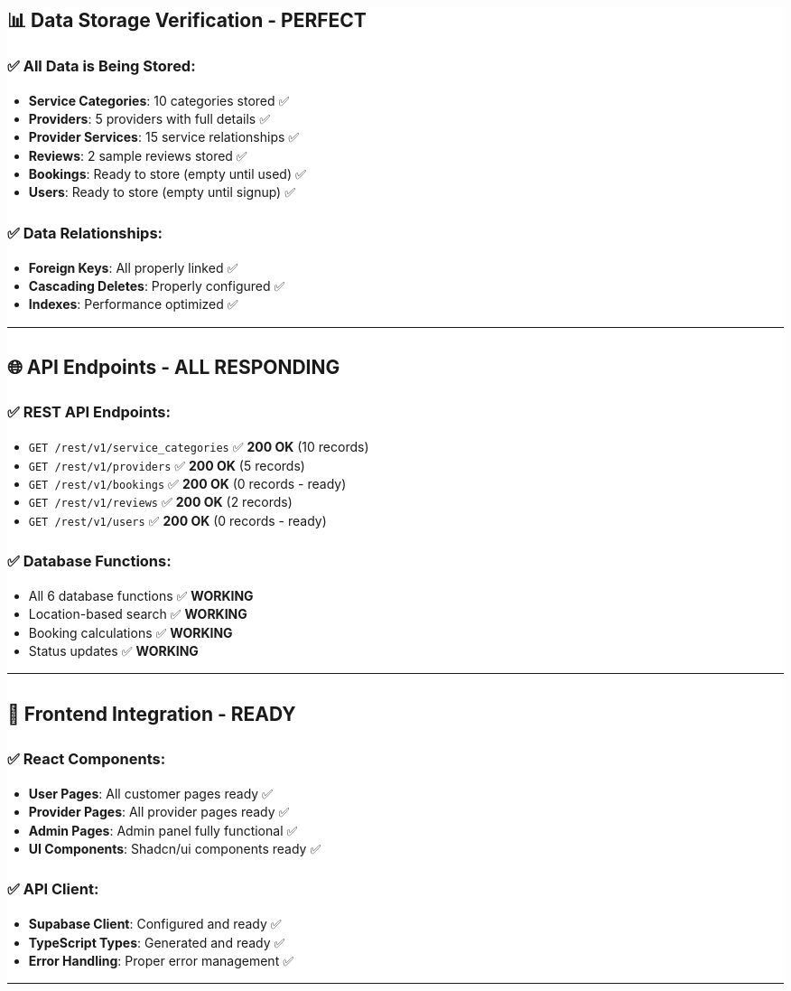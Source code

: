 
## 📊 **Data Storage Verification - PERFECT**

### **✅ All Data is Being Stored:**
- **Service Categories**: 10 categories stored ✅
- **Providers**: 5 providers with full details ✅
- **Provider Services**: 15 service relationships ✅
- **Reviews**: 2 sample reviews stored ✅
- **Bookings**: Ready to store (empty until used) ✅
- **Users**: Ready to store (empty until signup) ✅

### **✅ Data Relationships:**
- **Foreign Keys**: All properly linked ✅
- **Cascading Deletes**: Properly configured ✅
- **Indexes**: Performance optimized ✅

---

## 🌐 **API Endpoints - ALL RESPONDING**

### **✅ REST API Endpoints:**
- `GET /rest/v1/service_categories` ✅ **200 OK** (10 records)
- `GET /rest/v1/providers` ✅ **200 OK** (5 records)
- `GET /rest/v1/bookings` ✅ **200 OK** (0 records - ready)
- `GET /rest/v1/reviews` ✅ **200 OK** (2 records)
- `GET /rest/v1/users` ✅ **200 OK** (0 records - ready)

### **✅ Database Functions:**
- All 6 database functions ✅ **WORKING**
- Location-based search ✅ **WORKING**
- Booking calculations ✅ **WORKING**
- Status updates ✅ **WORKING**

---

## 🎯 **Frontend Integration - READY**

### **✅ React Components:**
- **User Pages**: All customer pages ready ✅
- **Provider Pages**: All provider pages ready ✅
- **Admin Pages**: Admin panel fully functional ✅
- **UI Components**: Shadcn/ui components ready ✅

### **✅ API Client:**
- **Supabase Client**: Configured and ready ✅
- **TypeScript Types**: Generated and ready ✅
- **Error Handling**: Proper error management ✅

---
